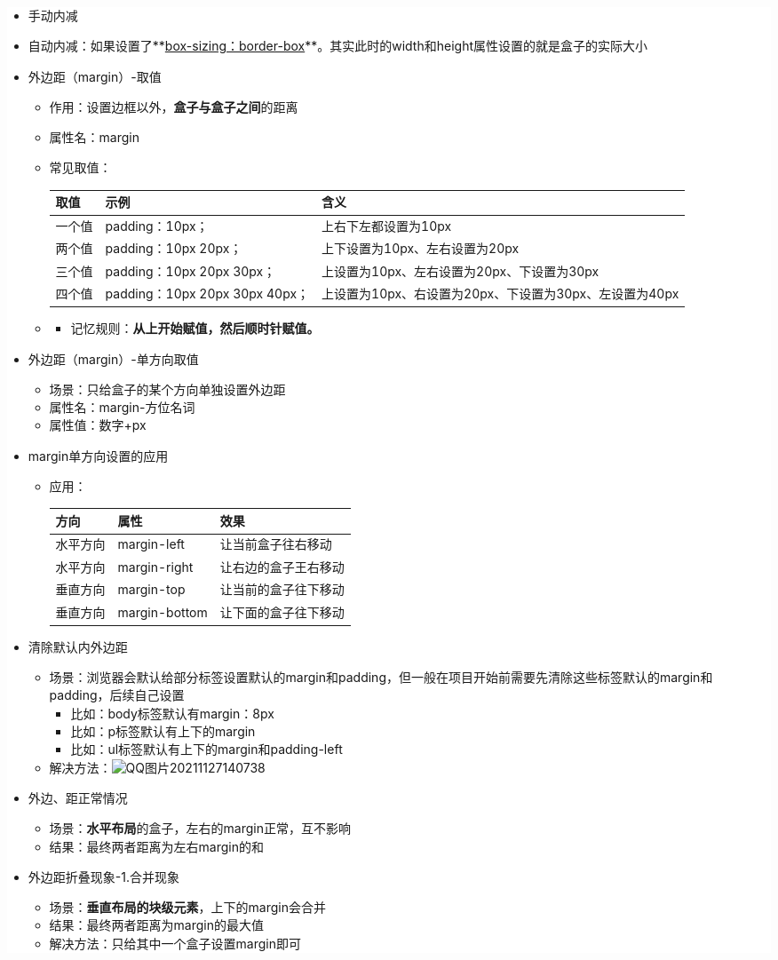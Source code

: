   - 手动内减
  - 自动内减：如果设置了**<u>box-sizing：border-box</u>**。其实此时的width和height属性设置的就是盒子的实际大小

- 外边距（margin）-取值

  - 作用：设置边框以外，**盒子与盒子之间**的距离

  - 属性名：margin

  - 常见取值：

    | 取值   | 示例                           | 含义                                                   |
    | ------ | ------------------------------ | ------------------------------------------------------ |
    | 一个值 | padding：10px；                | 上右下左都设置为10px                                   |
    | 两个值 | padding：10px 20px；           | 上下设置为10px、左右设置为20px                         |
    | 三个值 | padding：10px 20px 30px；      | 上设置为10px、左右设置为20px、下设置为30px             |
    | 四个值 | padding：10px 20px 30px 40px； | 上设置为10px、右设置为20px、下设置为30px、左设置为40px |

  - - 记忆规则：**从上开始赋值，然后顺时针赋值。**

- 外边距（margin）-单方向取值

  - 场景：只给盒子的某个方向单独设置外边距
  - 属性名：margin-方位名词
  - 属性值：数字+px

- margin单方向设置的应用

  - 应用：

    | 方向     | 属性          | 效果                 |
    | -------- | ------------- | -------------------- |
    | 水平方向 | margin-left   | 让当前盒子往右移动   |
    | 水平方向 | margin-right  | 让右边的盒子王右移动 |
    | 垂直方向 | margin-top    | 让当前的盒子往下移动 |
    | 垂直方向 | margin-bottom | 让下面的盒子往下移动 |

- 清除默认内外边距

  - 场景：浏览器会默认给部分标签设置默认的margin和padding，但一般在项目开始前需要先清除这些标签默认的margin和padding，后续自己设置
    - 比如：body标签默认有margin：8px
    - 比如：p标签默认有上下的margin
    - 比如：ul标签默认有上下的margin和padding-left
  - 解决方法：![QQ图片20211127140738](C:\Users\ZZY\Desktop\学习资料\markdown插图\QQ图片20211127140738.png)

- 外边、距正常情况

  - 场景：**水平布局**的盒子，左右的margin正常，互不影响
  - 结果：最终两者距离为左右margin的和

- 外边距折叠现象-1.合并现象

  - 场景：**垂直布局的块级元素**，上下的margin会合并
  - 结果：最终两者距离为margin的最大值
  - 解决方法：只给其中一个盒子设置margin即可

